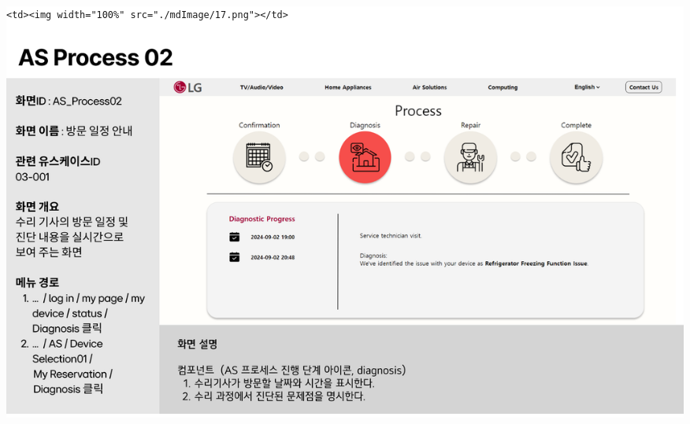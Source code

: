     <td><img width="100%" src="./mdImage/17.png"></td>
  </tr>
  <tr>
    <td><img width="100%" src="./mdImage/18.png"></td>